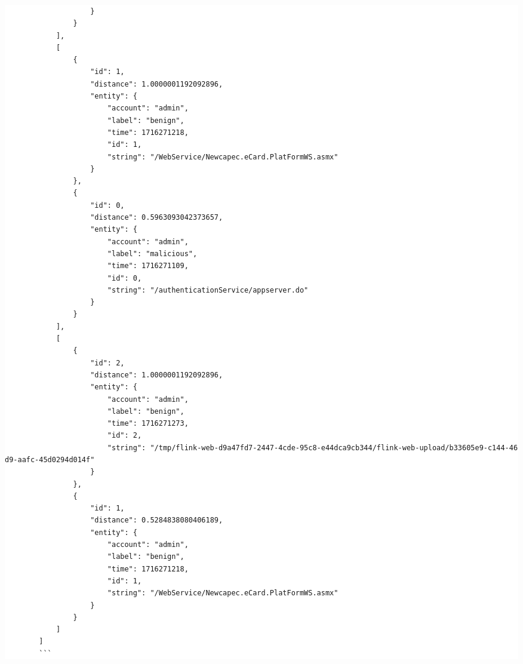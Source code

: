             			}
            		}
            	],
            	[
            		{
            			"id": 1,
            			"distance": 1.0000001192092896,
            			"entity": {
            				"account": "admin",
            				"label": "benign",
            				"time": 1716271218,
            				"id": 1,
            				"string": "/WebService/Newcapec.eCard.PlatFormWS.asmx"
            			}
            		},
            		{
            			"id": 0,
            			"distance": 0.5963093042373657,
            			"entity": {
            				"account": "admin",
            				"label": "malicious",
            				"time": 1716271109,
            				"id": 0,
            				"string": "/authenticationService/appserver.do"
            			}
            		}
            	],
            	[
            		{
            			"id": 2,
            			"distance": 1.0000001192092896,
            			"entity": {
            				"account": "admin",
            				"label": "benign",
            				"time": 1716271273,
            				"id": 2,
            				"string": "/tmp/flink-web-d9a47fd7-2447-4cde-95c8-e44dca9cb344/flink-web-upload/b33605e9-c144-46d9-aafc-45d0294d014f"
            			}
            		},
            		{
            			"id": 1,
            			"distance": 0.5284838080406189,
            			"entity": {
            				"account": "admin",
            				"label": "benign",
            				"time": 1716271218,
            				"id": 1,
            				"string": "/WebService/Newcapec.eCard.PlatFormWS.asmx"
            			}
            		}
            	]
            ]
            ```
            
